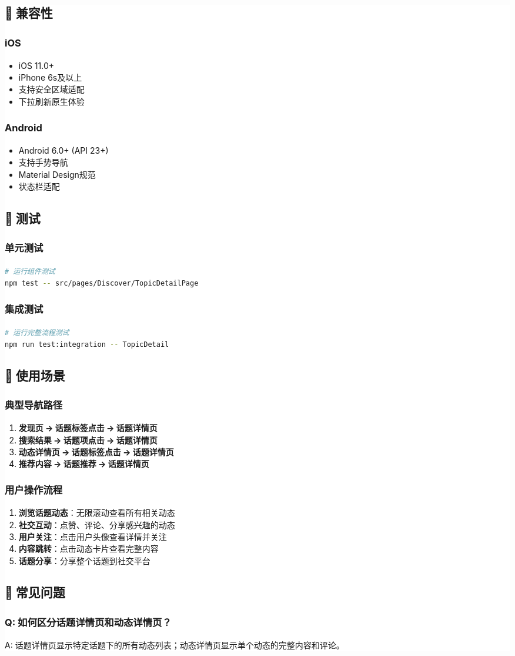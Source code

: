 ## 📱 兼容性

### iOS
- iOS 11.0+
- iPhone 6s及以上
- 支持安全区域适配
- 下拉刷新原生体验

### Android  
- Android 6.0+ (API 23+)
- 支持手势导航
- Material Design规范
- 状态栏适配

## 🧪 测试

### 单元测试
```bash
# 运行组件测试
npm test -- src/pages/Discover/TopicDetailPage
```

### 集成测试
```bash
# 运行完整流程测试
npm run test:integration -- TopicDetail
```

## 🎯 使用场景

### 典型导航路径
1. **发现页 → 话题标签点击 → 话题详情页**
2. **搜索结果 → 话题项点击 → 话题详情页**
3. **动态详情页 → 话题标签点击 → 话题详情页**
4. **推荐内容 → 话题推荐 → 话题详情页**

### 用户操作流程
1. **浏览话题动态**：无限滚动查看所有相关动态
2. **社交互动**：点赞、评论、分享感兴趣的动态
3. **用户关注**：点击用户头像查看详情并关注
4. **内容跳转**：点击动态卡片查看完整内容
5. **话题分享**：分享整个话题到社交平台

## 🐛 常见问题

### Q: 如何区分话题详情页和动态详情页？
A: 话题详情页显示特定话题下的所有动态列表；动态详情页显示单个动态的完整内容和评论。
